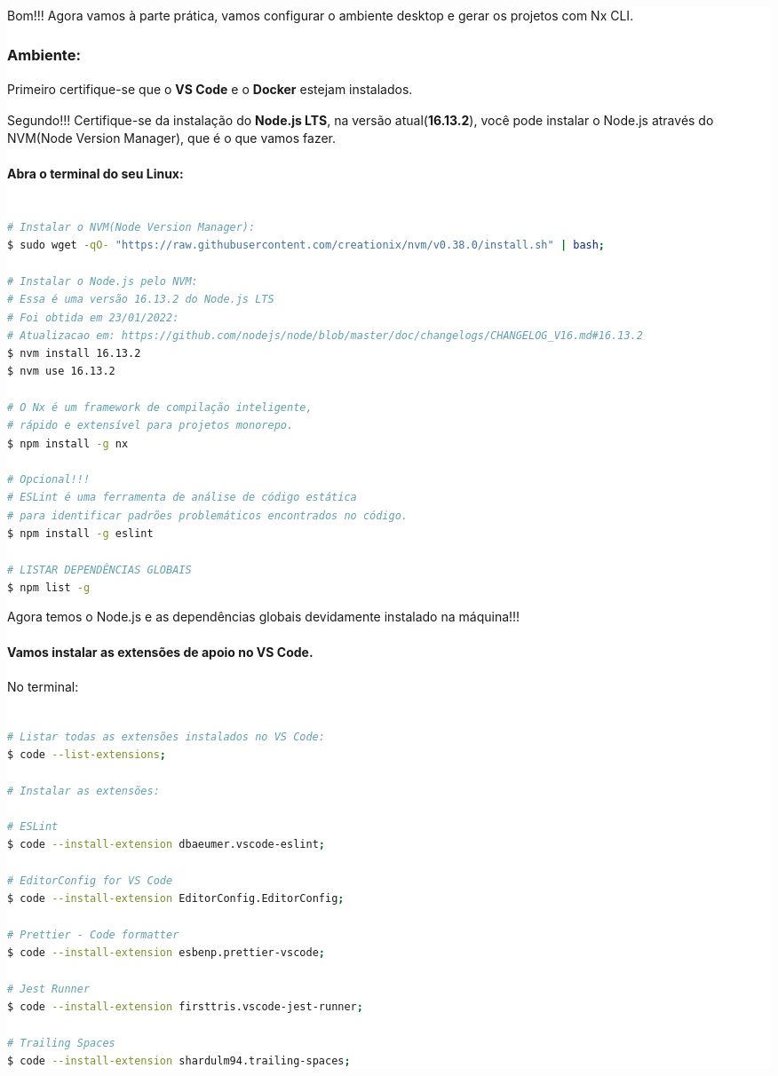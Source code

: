 Bom!!! Agora vamos à parte prática, vamos configurar o ambiente desktop e gerar os projetos com Nx CLI.

### Ambiente:

Primeiro certifique-se que o **VS Code** e o **Docker** estejam instalados.

Segundo!!! Certifique-se da instalação do **Node.js LTS**, na versão atual(**16.13.2**), você pode instalar o Node.js através do NVM(Node Version Manager), que é o que vamos fazer.

#### Abra o terminal do seu Linux:

```bash

# Instalar o NVM(Node Version Manager):
$ sudo wget -qO- "https://raw.githubusercontent.com/creationix/nvm/v0.38.0/install.sh" | bash;

# Instalar o Node.js pelo NVM:
# Essa é uma versão 16.13.2 do Node.js LTS
# Foi obtida em 23/01/2022:
# Atualizacao em: https://github.com/nodejs/node/blob/master/doc/changelogs/CHANGELOG_V16.md#16.13.2
$ nvm install 16.13.2
$ nvm use 16.13.2

# O Nx é um framework de compilação inteligente,
# rápido e extensível para projetos monorepo.
$ npm install -g nx

# Opcional!!!
# ESLint é uma ferramenta de análise de código estática
# para identificar padrões problemáticos encontrados no código.
$ npm install -g eslint

# LISTAR DEPENDÊNCIAS GLOBAIS
$ npm list -g


```

Agora temos o Node.js e as dependências globais devidamente instalado na máquina!!!

#### Vamos instalar as extensões de apoio no VS Code.

No terminal:

```bash

# Listar todas as extensões instalados no VS Code:
$ code --list-extensions;

# Instalar as extensões:

# ESLint
$ code --install-extension dbaeumer.vscode-eslint;

# EditorConfig for VS Code
$ code --install-extension EditorConfig.EditorConfig;

# Prettier - Code formatter
$ code --install-extension esbenp.prettier-vscode;

# Jest Runner
$ code --install-extension firsttris.vscode-jest-runner;

# Trailing Spaces
$ code --install-extension shardulm94.trailing-spaces;
```